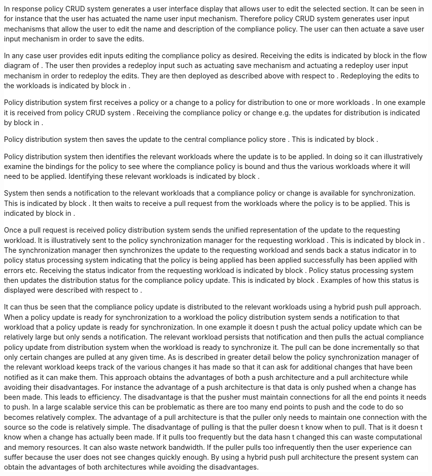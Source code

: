 In response policy CRUD system generates a user interface display that allows user to edit the selected section. It can be seen in for instance that the user has actuated the name user input mechanism. Therefore policy CRUD system generates user input mechanisms that allow the user to edit the name and description of the compliance policy. The user can then actuate a save user input mechanism in order to save the edits.

In any case user provides edit inputs editing the compliance policy as desired. Receiving the edits is indicated by block in the flow diagram of . The user then provides a redeploy input such as actuating save mechanism and actuating a redeploy user input mechanism in order to redeploy the edits. They are then deployed as described above with respect to . Redeploying the edits to the workloads is indicated by block in .

Policy distribution system first receives a policy or a change to a policy for distribution to one or more workloads . In one example it is received from policy CRUD system . Receiving the compliance policy or change e.g. the updates for distribution is indicated by block in .

Policy distribution system then saves the update to the central compliance policy store . This is indicated by block .

Policy distribution system then identifies the relevant workloads where the update is to be applied. In doing so it can illustratively examine the bindings for the policy to see where the compliance policy is bound and thus the various workloads where it will need to be applied. Identifying these relevant workloads is indicated by block .

System then sends a notification to the relevant workloads that a compliance policy or change is available for synchronization. This is indicated by block . It then waits to receive a pull request from the workloads where the policy is to be applied. This is indicated by block in .

Once a pull request is received policy distribution system sends the unified representation of the update to the requesting workload. It is illustratively sent to the policy synchronization manager for the requesting workload . This is indicated by block in . The synchronization manager then synchronizes the update to the requesting workload and sends back a status indicator in to policy status processing system indicating that the policy is being applied has been applied successfully has been applied with errors etc. Receiving the status indicator from the requesting workload is indicated by block . Policy status processing system then updates the distribution status for the compliance policy update. This is indicated by block . Examples of how this status is displayed were described with respect to .

It can thus be seen that the compliance policy update is distributed to the relevant workloads using a hybrid push pull approach. When a policy update is ready for synchronization to a workload the policy distribution system sends a notification to that workload that a policy update is ready for synchronization. In one example it doesn t push the actual policy update which can be relatively large but only sends a notification. The relevant workload persists that notification and then pulls the actual compliance policy update from distribution system when the workload is ready to synchronize it. The pull can be done incrementally so that only certain changes are pulled at any given time. As is described in greater detail below the policy synchronization manager of the relevant workload keeps track of the various changes it has made so that it can ask for additional changes that have been notified as it can make them. This approach obtains the advantages of both a push architecture and a pull architecture while avoiding their disadvantages. For instance the advantage of a push architecture is that data is only pushed when a change has been made. This leads to efficiency. The disadvantage is that the pusher must maintain connections for all the end points it needs to push. In a large scalable service this can be problematic as there are too many end points to push and the code to do so becomes relatively complex. The advantage of a pull architecture is that the puller only needs to maintain one connection with the source so the code is relatively simple. The disadvantage of pulling is that the puller doesn t know when to pull. That is it doesn t know when a change has actually been made. If it pulls too frequently but the data hasn t changed this can waste computational and memory resources. It can also waste network bandwidth. If the puller pulls too infrequently then the user experience can suffer because the user does not see changes quickly enough. By using a hybrid push pull architecture the present system can obtain the advantages of both architectures while avoiding the disadvantages.
